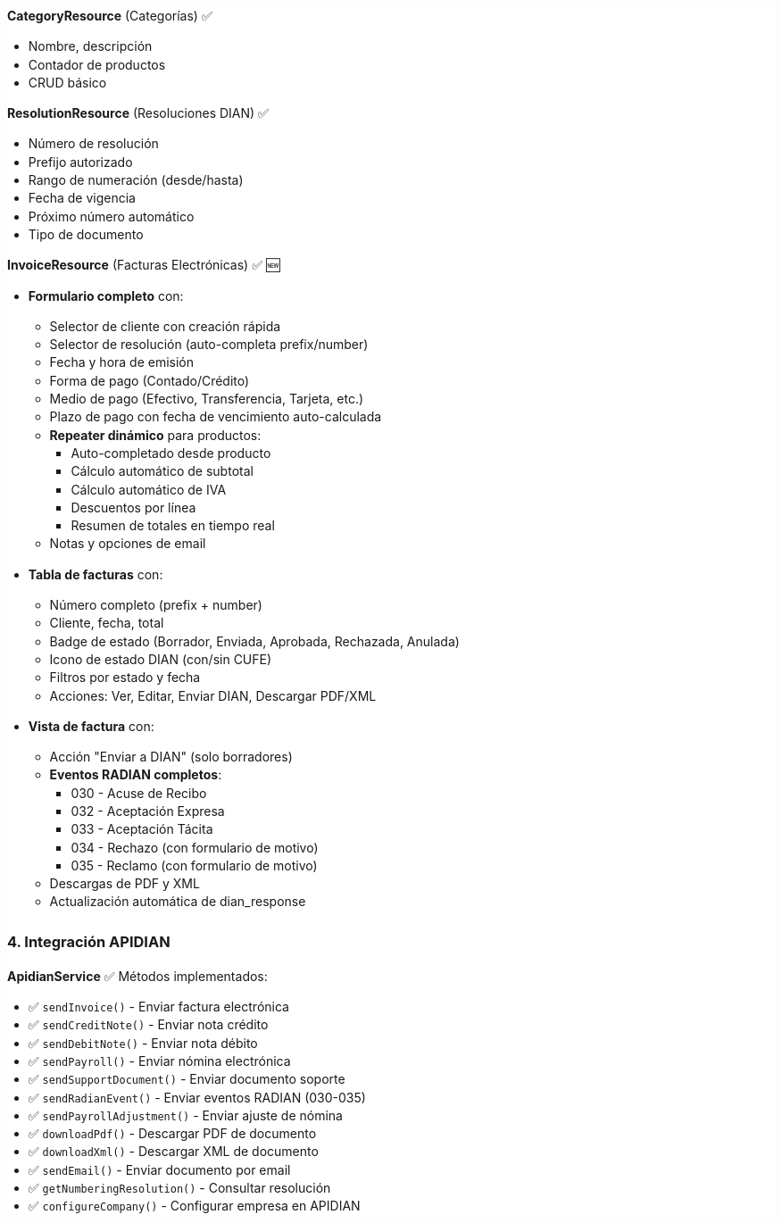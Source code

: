 **CategoryResource** (Categorías) ✅
- Nombre, descripción
- Contador de productos
- CRUD básico

**ResolutionResource** (Resoluciones DIAN) ✅
- Número de resolución
- Prefijo autorizado
- Rango de numeración (desde/hasta)
- Fecha de vigencia
- Próximo número automático
- Tipo de documento

**InvoiceResource** (Facturas Electrónicas) ✅ 🆕
- **Formulario completo** con:
  - Selector de cliente con creación rápida
  - Selector de resolución (auto-completa prefix/number)
  - Fecha y hora de emisión
  - Forma de pago (Contado/Crédito)
  - Medio de pago (Efectivo, Transferencia, Tarjeta, etc.)
  - Plazo de pago con fecha de vencimiento auto-calculada
  - **Repeater dinámico** para productos:
    - Auto-completado desde producto
    - Cálculo automático de subtotal
    - Cálculo automático de IVA
    - Descuentos por línea
    - Resumen de totales en tiempo real
  - Notas y opciones de email
  
- **Tabla de facturas** con:
  - Número completo (prefix + number)
  - Cliente, fecha, total
  - Badge de estado (Borrador, Enviada, Aprobada, Rechazada, Anulada)
  - Icono de estado DIAN (con/sin CUFE)
  - Filtros por estado y fecha
  - Acciones: Ver, Editar, Enviar DIAN, Descargar PDF/XML
  
- **Vista de factura** con:
  - Acción "Enviar a DIAN" (solo borradores)
  - **Eventos RADIAN completos**:
    - 030 - Acuse de Recibo
    - 032 - Aceptación Expresa
    - 033 - Aceptación Tácita
    - 034 - Rechazo (con formulario de motivo)
    - 035 - Reclamo (con formulario de motivo)
  - Descargas de PDF y XML
  - Actualización automática de dian_response

### 4. Integración APIDIAN

**ApidianService** ✅
Métodos implementados:
- ✅ `sendInvoice()` - Enviar factura electrónica
- ✅ `sendCreditNote()` - Enviar nota crédito
- ✅ `sendDebitNote()` - Enviar nota débito
- ✅ `sendPayroll()` - Enviar nómina electrónica
- ✅ `sendSupportDocument()` - Enviar documento soporte
- ✅ `sendRadianEvent()` - Enviar eventos RADIAN (030-035)
- ✅ `sendPayrollAdjustment()` - Enviar ajuste de nómina
- ✅ `downloadPdf()` - Descargar PDF de documento
- ✅ `downloadXml()` - Descargar XML de documento
- ✅ `sendEmail()` - Enviar documento por email
- ✅ `getNumberingResolution()` - Consultar resolución
- ✅ `configureCompany()` - Configurar empresa en APIDIAN
